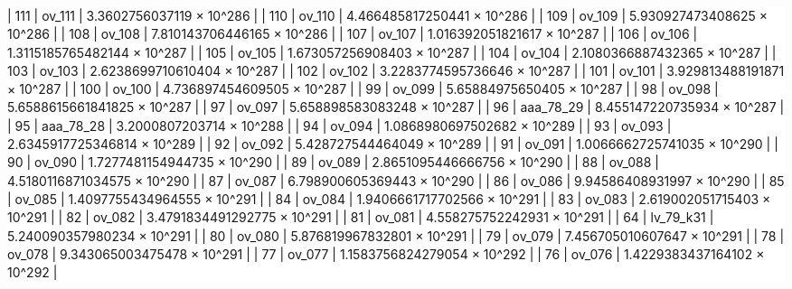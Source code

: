 | 111 | ov_111 | 3.3602756037119 × 10^286 |
| 110 | ov_110 | 4.466485817250441 × 10^286 |
| 109 | ov_109 | 5.930927473408625 × 10^286 |
| 108 | ov_108 | 7.810143706446165 × 10^286 |
| 107 | ov_107 | 1.016392051821617 × 10^287 |
| 106 | ov_106 | 1.3115185765482144 × 10^287 |
| 105 | ov_105 | 1.673057256908403 × 10^287 |
| 104 | ov_104 | 2.1080366887432365 × 10^287 |
| 103 | ov_103 | 2.6238699710610404 × 10^287 |
| 102 | ov_102 | 3.2283774595736646 × 10^287 |
| 101 | ov_101 | 3.929813488191871 × 10^287 |
| 100 | ov_100 | 4.736897454609505 × 10^287 |
| 99 | ov_099 | 5.65884975650405 × 10^287 |
| 98 | ov_098 | 5.6588615661841825 × 10^287 |
| 97 | ov_097 | 5.658898583083248 × 10^287 |
| 96 | aaa_78_29 | 8.455147220735934 × 10^287 |
| 95 | aaa_78_28 | 3.2000807203714 × 10^288 |
| 94 | ov_094 | 1.0868980697502682 × 10^289 |
| 93 | ov_093 | 2.6345917725346814 × 10^289 |
| 92 | ov_092 | 5.428727544464049 × 10^289 |
| 91 | ov_091 | 1.0066662725741035 × 10^290 |
| 90 | ov_090 | 1.7277481154944735 × 10^290 |
| 89 | ov_089 | 2.8651095446666756 × 10^290 |
| 88 | ov_088 | 4.5180116871034575 × 10^290 |
| 87 | ov_087 | 6.798900605369443 × 10^290 |
| 86 | ov_086 | 9.94586408931997 × 10^290 |
| 85 | ov_085 | 1.4097755434964555 × 10^291 |
| 84 | ov_084 | 1.9406661717702566 × 10^291 |
| 83 | ov_083 | 2.619002051715403 × 10^291 |
| 82 | ov_082 | 3.4791834491292775 × 10^291 |
| 81 | ov_081 | 4.558275752242931 × 10^291 |
| 64 | lv_79_k31 | 5.240090357980234 × 10^291 |
| 80 | ov_080 | 5.876819967832801 × 10^291 |
| 79 | ov_079 | 7.456705010607647 × 10^291 |
| 78 | ov_078 | 9.343065003475478 × 10^291 |
| 77 | ov_077 | 1.1583756824279054 × 10^292 |
| 76 | ov_076 | 1.4229383437164102 × 10^292 |